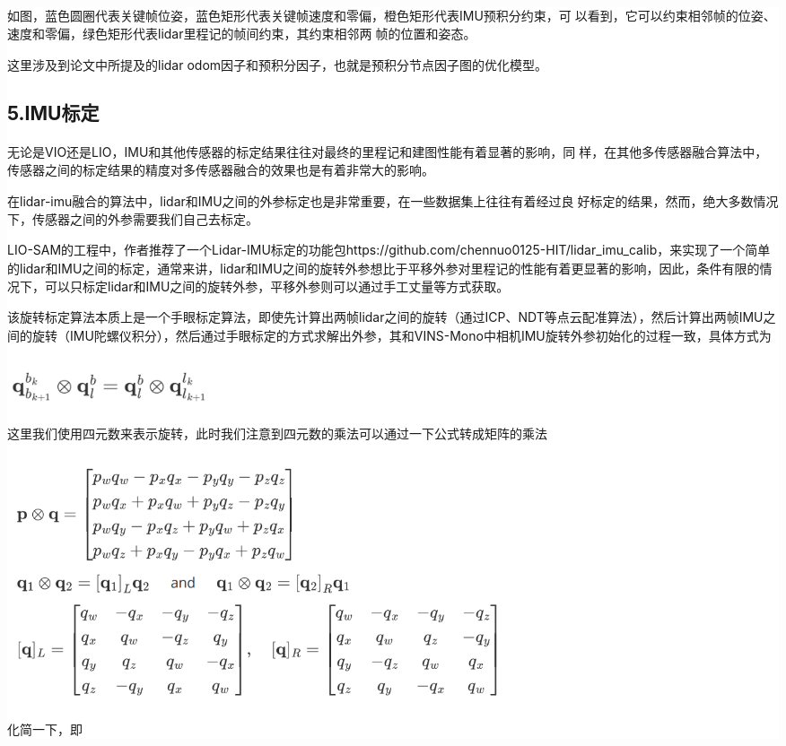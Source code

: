 如图，蓝⾊圆圈代表关键帧位姿，蓝⾊矩形代表关键帧速度和零偏，橙⾊矩形代表IMU预积分约束，可 以看到，它可以约束相邻帧的位姿、速度和零偏，绿⾊矩形代表lidar⾥程记的帧间约束，其约束相邻两 帧的位置和姿态。 

这⾥涉及到论⽂中所提及的lidar odom因⼦和预积分因⼦，也就是预积分节点因⼦图的优化模型。 







## 5.IMU标定

⽆论是VIO还是LIO，IMU和其他传感器的标定结果往往对最终的⾥程记和建图性能有着显著的影响，同 样，在其他多传感器融合算法中，传感器之间的标定结果的精度对多传感器融合的效果也是有着⾮常⼤的影响。 

在lidar-imu融合的算法中，lidar和IMU之间的外参标定也是⾮常重要，在⼀些数据集上往往有着经过良 好标定的结果，然⽽，绝⼤多数情况下，传感器之间的外参需要我们⾃⼰去标定。

LIO-SAM的⼯程中，作者推荐了⼀个Lidar-IMU标定的功能包https://github.com/chennuo0125-HIT/lidar_imu_calib，来实现了⼀个简单的lidar和IMU之间的标定，通常来讲，lidar和IMU之间的旋转外参想⽐于平移外参对⾥程记的性能有着更显著的影响，因此，条件有限的情况下，可以只标定lidar和IMU之间的旋转外参，平移外参则可以通过⼿⼯丈量等⽅式获取。 

该旋转标定算法本质上是⼀个⼿眼标定算法，即使先计算出两帧lidar之间的旋转（通过ICP、NDT等点云配准算法），然后计算出两帧IMU之间的旋转（IMU陀螺仪积分），然后通过⼿眼标定的⽅式求解出外参，其和VINS-Mono中相机IMU旋转外参初始化的过程⼀致，具体⽅式为

<img src="LOAM系列.assets/image-20220801112529188.png" alt="image-20220801112529188" style="zoom: 80%;" />

这⾥我们使⽤四元数来表⽰旋转，此时我们注意到四元数的乘法可以通过⼀下公式转成矩阵的乘法

<img src="LOAM系列.assets/image-20220801112625953.png" alt="image-20220801112625953" style="zoom: 67%;" />

化简⼀下，即 
